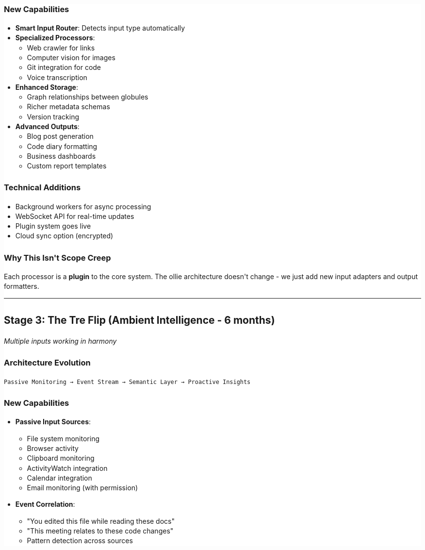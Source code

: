 ### New Capabilities
- **Smart Input Router**: Detects input type automatically
- **Specialized Processors**:
  - Web crawler for links
  - Computer vision for images
  - Git integration for code
  - Voice transcription
- **Enhanced Storage**: 
  - Graph relationships between globules
  - Richer metadata schemas
  - Version tracking
- **Advanced Outputs**:
  - Blog post generation
  - Code diary formatting
  - Business dashboards
  - Custom report templates

### Technical Additions
- Background workers for async processing
- WebSocket API for real-time updates
- Plugin system goes live
- Cloud sync option (encrypted)

### Why This Isn't Scope Creep
Each processor is a **plugin** to the core system. The ollie architecture doesn't change - we just add new input adapters and output formatters.

---

## Stage 3: The Tre Flip (Ambient Intelligence - 6 months)
*Multiple inputs working in harmony*

### Architecture Evolution
```
Passive Monitoring → Event Stream → Semantic Layer → Proactive Insights
```

### New Capabilities
- **Passive Input Sources**:
  - File system monitoring
  - Browser activity
  - Clipboard monitoring
  - ActivityWatch integration
  - Calendar integration
  - Email monitoring (with permission)
  
- **Event Correlation**:
  - "You edited this file while reading these docs"
  - "This meeting relates to these code changes"
  - Pattern detection across sources
